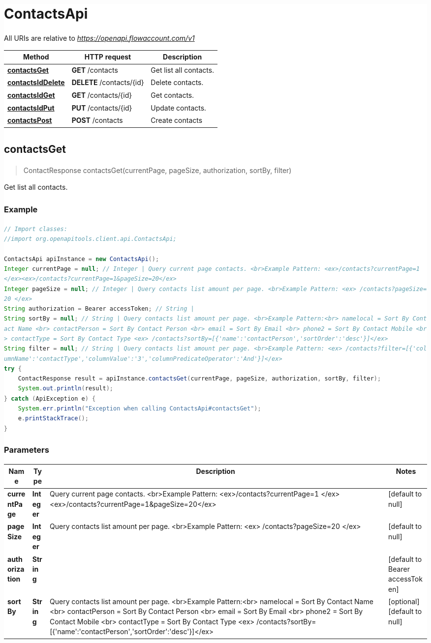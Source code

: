 # ContactsApi

All URIs are relative to *https://openapi.flowaccount.com/v1*

Method | HTTP request | Description
------------- | ------------- | -------------
[**contactsGet**](ContactsApi.md#contactsGet) | **GET** /contacts | Get list all contacts.
[**contactsIdDelete**](ContactsApi.md#contactsIdDelete) | **DELETE** /contacts/{id} | Delete contacts.
[**contactsIdGet**](ContactsApi.md#contactsIdGet) | **GET** /contacts/{id} | Get contacts.
[**contactsIdPut**](ContactsApi.md#contactsIdPut) | **PUT** /contacts/{id} | Update contacts.
[**contactsPost**](ContactsApi.md#contactsPost) | **POST** /contacts | Create contacts



## contactsGet

> ContactResponse contactsGet(currentPage, pageSize, authorization, sortBy, filter)

Get list all contacts.

### Example

```java
// Import classes:
//import org.openapitools.client.api.ContactsApi;

ContactsApi apiInstance = new ContactsApi();
Integer currentPage = null; // Integer | Query current page contacts. <br>Example Pattern: <ex>/contacts?currentPage=1 </ex><ex>/contacts?currentPage=1&pageSize=20</ex>
Integer pageSize = null; // Integer | Query contacts list amount per page. <br>Example Pattern: <ex> /contacts?pageSize=20 </ex>
String authorization = Bearer accessToken; // String | 
String sortBy = null; // String | Query contacts list amount per page. <br>Example Pattern:<br> namelocal = Sort By Contact Name <br> contactPerson = Sort By Contact Person <br> email = Sort By Email <br> phone2 = Sort By Contact Mobile <br> contactType = Sort By Contact Type <ex> /contacts?sortBy=[{'name':'contactPerson','sortOrder':'desc'}]</ex>
String filter = null; // String | Query contacts list amount per page. <br>Example Pattern: <ex> /contacts?filter=[{'columnName':'contactType','columnValue':'3','columnPredicateOperator':'And'}]</ex>
try {
    ContactResponse result = apiInstance.contactsGet(currentPage, pageSize, authorization, sortBy, filter);
    System.out.println(result);
} catch (ApiException e) {
    System.err.println("Exception when calling ContactsApi#contactsGet");
    e.printStackTrace();
}
```

### Parameters


Name | Type | Description  | Notes
------------- | ------------- | ------------- | -------------
 **currentPage** | **Integer**| Query current page contacts. &lt;br&gt;Example Pattern: &lt;ex&gt;/contacts?currentPage&#x3D;1 &lt;/ex&gt;&lt;ex&gt;/contacts?currentPage&#x3D;1&amp;pageSize&#x3D;20&lt;/ex&gt; | [default to null]
 **pageSize** | **Integer**| Query contacts list amount per page. &lt;br&gt;Example Pattern: &lt;ex&gt; /contacts?pageSize&#x3D;20 &lt;/ex&gt; | [default to null]
 **authorization** | **String**|  | [default to Bearer accessToken]
 **sortBy** | **String**| Query contacts list amount per page. &lt;br&gt;Example Pattern:&lt;br&gt; namelocal &#x3D; Sort By Contact Name &lt;br&gt; contactPerson &#x3D; Sort By Contact Person &lt;br&gt; email &#x3D; Sort By Email &lt;br&gt; phone2 &#x3D; Sort By Contact Mobile &lt;br&gt; contactType &#x3D; Sort By Contact Type &lt;ex&gt; /contacts?sortBy&#x3D;[{&#39;name&#39;:&#39;contactPerson&#39;,&#39;sortOrder&#39;:&#39;desc&#39;}]&lt;/ex&gt; | [optional] [default to null]